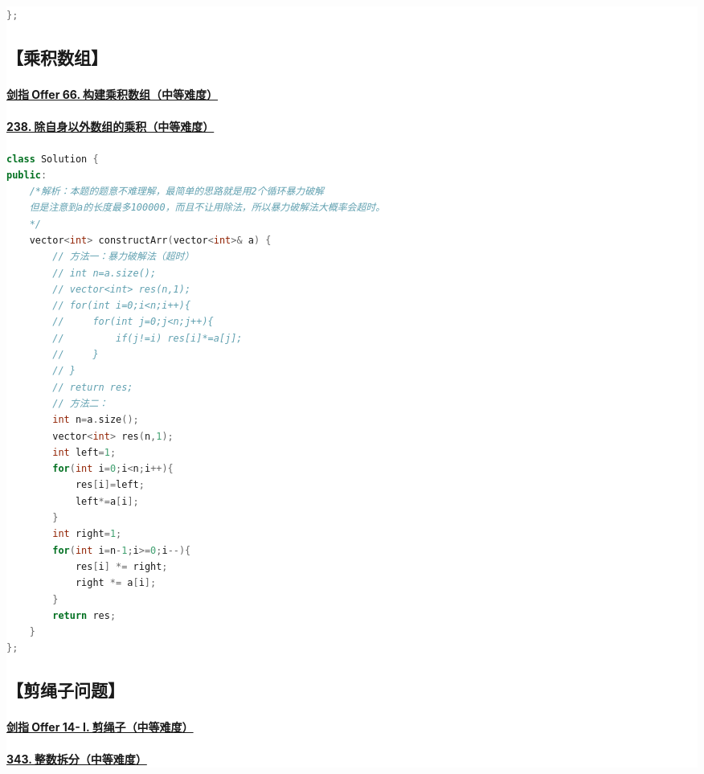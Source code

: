 ```C++
};
```

## 【乘积数组】

#### [剑指 Offer 66. 构建乘积数组（中等难度）](https://leetcode-cn.com/problems/gou-jian-cheng-ji-shu-zu-lcof/)

#### [238. 除自身以外数组的乘积（中等难度）](https://leetcode-cn.com/problems/product-of-array-except-self/)

```c++
class Solution {
public:
    /*解析：本题的题意不难理解，最简单的思路就是用2个循环暴力破解
    但是注意到a的长度最多100000，而且不让用除法，所以暴力破解法大概率会超时。
    */
    vector<int> constructArr(vector<int>& a) {
        // 方法一：暴力破解法（超时）
        // int n=a.size();
        // vector<int> res(n,1);
        // for(int i=0;i<n;i++){
        //     for(int j=0;j<n;j++){
        //         if(j!=i) res[i]*=a[j];
        //     }
        // }
        // return res;
        // 方法二：
        int n=a.size();
        vector<int> res(n,1);
        int left=1;
        for(int i=0;i<n;i++){
            res[i]=left;
            left*=a[i];
        }
        int right=1;
        for(int i=n-1;i>=0;i--){
            res[i] *= right;
            right *= a[i]; 
        }
        return res;
    }
};
```

## 【剪绳子问题】

#### [剑指 Offer 14- I. 剪绳子（中等难度）](https://leetcode-cn.com/problems/jian-sheng-zi-lcof/)

#### [343. 整数拆分（中等难度）](https://leetcode-cn.com/problems/integer-break/)
